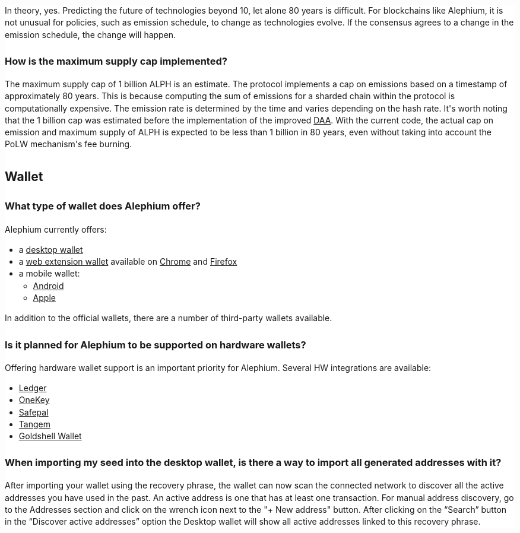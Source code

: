 In theory, yes. Predicting the future of technologies beyond 10, let alone 80 years is difficult. For blockchains like Alephium, it is not unusual for policies, such as emission schedule, to change as technologies evolve. If the consensus agrees to a change in the emission schedule, the change will happen.

### How is the maximum supply cap implemented?

The maximum supply cap of 1 billion ALPH is an estimate. The protocol implements a cap on emissions based on a timestamp of approximately 80 years. This is because computing the sum of emissions for a sharded chain within the protocol is computationally expensive. The emission rate is determined by the time and varies depending on the hash rate.
It's worth noting that the 1 billion cap was estimated before the implementation of the improved [DAA](https://github.com/alephium/alephium/blob/master/docs/proposals/lemanDAA.md). With the current code, the actual cap on emission and maximum supply of ALPH is expected to be less than 1 billion in 80 years, even without taking into account the PoLW mechanism's fee burning.

## Wallet

### What type of wallet does Alephium offer?

Alephium currently offers:

- a [desktop wallet](https://github.com/alephium/alephium-frontend/releases/latest)
- a [web extension wallet](https://github.com/alephium/extension-wallet) available on [Chrome](https://chrome.google.com/webstore/detail/alephium-extension-wallet/gdokollfhmnbfckbobkdbakhilldkhcj) and [Firefox](https://addons.mozilla.org/en-US/firefox/addon/alephiumextensionwallet/)
- a mobile wallet:
  - [Android](https://play.google.com/store/apps/details?id=org.alephium.wallet)
  - [Apple](https://apps.apple.com/us/app/alephium-wallet/id6469043072)

In addition to the official wallets, there are a number of third-party wallets available.

### Is it planned for Alephium to be supported on hardware wallets?

Offering hardware wallet support is an important priority for Alephium. Several HW integrations are available:

* [Ledger](https://www.ledger.com/)
* [OneKey](https://onekey.so/)
* [Safepal](https://safepal.com/)
* [Tangem](https://tangem.com/)
* [Goldshell Wallet](https://wallet.goldshell.com/)

### When importing my seed into the desktop wallet, is there a way to import all generated addresses with it?

After importing your wallet using the recovery phrase, the wallet can now scan the connected network to discover all the active addresses you have used in the past. An active address is one that has at least one transaction. For manual address discovery, go to the Addresses section and click on the wrench icon next to the "+ New address" button. After clicking on the “Search” button in the “Discover active addresses” option the Desktop wallet will show all active addresses linked to this recovery phrase.
